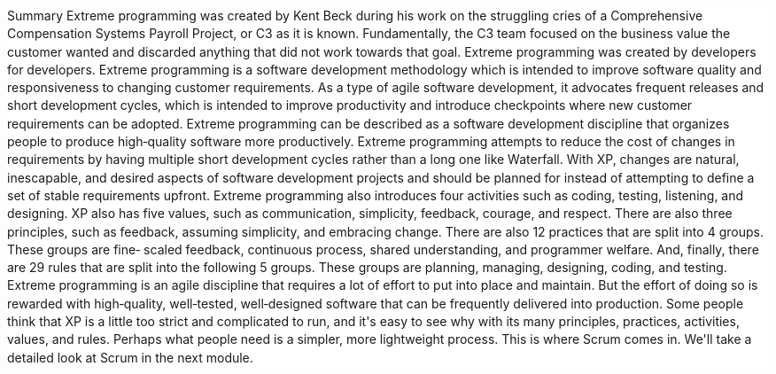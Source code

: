Summary
Extreme programming was created by Kent Beck during his work on the struggling cries of a Comprehensive Compensation Systems Payroll Project, or C3 as it is known. Fundamentally, the C3 team focused on the business value the customer wanted and discarded anything that did not work towards that goal. Extreme programming was created by developers for developers. Extreme programming is a software development methodology which is intended to improve software quality and responsiveness to changing customer requirements. As a type of agile software development, it advocates frequent releases and short development cycles, which is intended to improve productivity and introduce checkpoints where new customer requirements can be adopted. Extreme programming can be described as a software development discipline that organizes people to produce high‑quality software more productively. Extreme programming attempts to reduce the cost of changes in requirements by having multiple short development cycles rather than a long one like Waterfall. With XP, changes are natural, inescapable, and desired aspects of software development projects and should be planned for instead of attempting to define a set of stable requirements upfront. Extreme programming also introduces four activities such as coding, testing, listening, and designing. XP also has five values, such as communication, simplicity, feedback, courage, and respect. There are also three principles, such as feedback, assuming simplicity, and embracing change. There are also 12 practices that are split into 4 groups. These groups are fine‑ scaled feedback, continuous process, shared understanding, and programmer welfare. And, finally, there are 29 rules that are split into the following 5 groups. These groups are planning, managing, designing, coding, and testing. Extreme programming is an agile discipline that requires a lot of effort to put into place and maintain. But the effort of doing so is rewarded with high‑quality, well‑tested, well‑designed software that can be frequently delivered into production. Some people think that XP is a little too strict and complicated to run, and it's easy to see why with its many principles, practices, activities, values, and rules. Perhaps what people need is a simpler, more lightweight process. This is where Scrum comes in. We'll take a detailed look at Scrum in the next module.